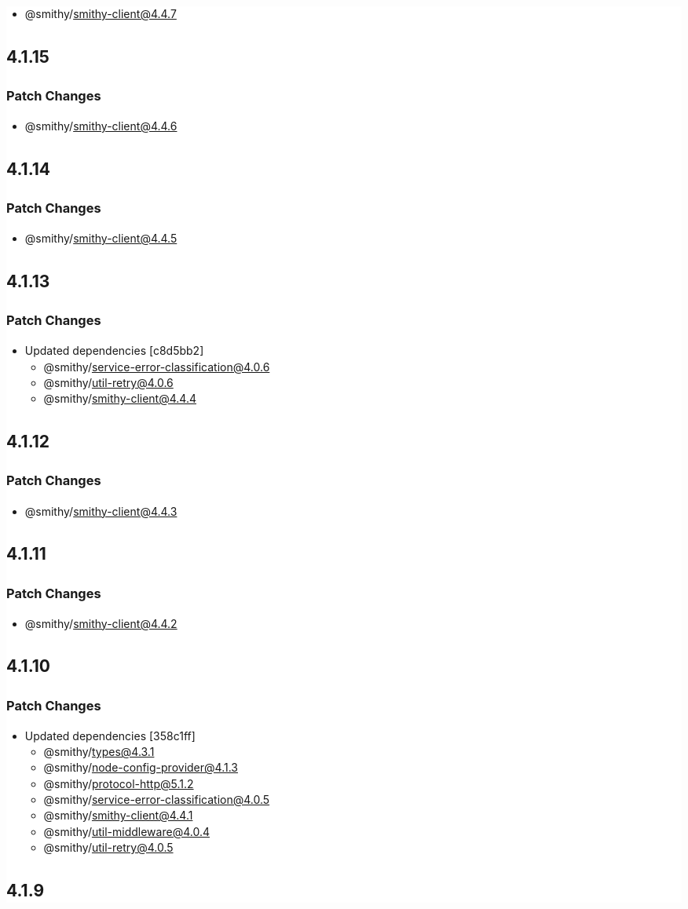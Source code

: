 - @smithy/smithy-client@4.4.7

## 4.1.15

### Patch Changes

- @smithy/smithy-client@4.4.6

## 4.1.14

### Patch Changes

- @smithy/smithy-client@4.4.5

## 4.1.13

### Patch Changes

- Updated dependencies [c8d5bb2]
  - @smithy/service-error-classification@4.0.6
  - @smithy/util-retry@4.0.6
  - @smithy/smithy-client@4.4.4

## 4.1.12

### Patch Changes

- @smithy/smithy-client@4.4.3

## 4.1.11

### Patch Changes

- @smithy/smithy-client@4.4.2

## 4.1.10

### Patch Changes

- Updated dependencies [358c1ff]
  - @smithy/types@4.3.1
  - @smithy/node-config-provider@4.1.3
  - @smithy/protocol-http@5.1.2
  - @smithy/service-error-classification@4.0.5
  - @smithy/smithy-client@4.4.1
  - @smithy/util-middleware@4.0.4
  - @smithy/util-retry@4.0.5

## 4.1.9
